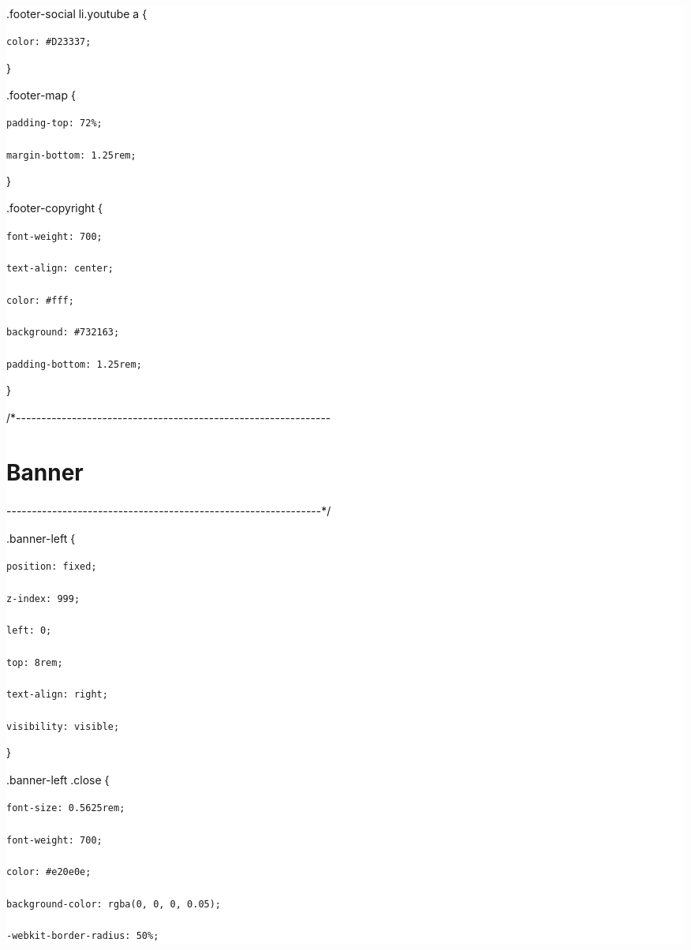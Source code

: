 .footer-social li.youtube a {

	color: #D23337;

}

.footer-map {

	padding-top: 72%;

	margin-bottom: 1.25rem;

}

.footer-copyright {

	font-weight: 700;

	text-align: center;

	color: #fff;

	background: #732163;

	padding-bottom: 1.25rem;

}



/*--------------------------------------------------------------

# Banner

--------------------------------------------------------------*/

.banner-left {

	position: fixed;

	z-index: 999;

	left: 0;

	top: 8rem;

	text-align: right;

	visibility: visible;

}

.banner-left .close {

	font-size: 0.5625rem;

	font-weight: 700;

	color: #e20e0e;

	background-color: rgba(0, 0, 0, 0.05);

	-webkit-border-radius: 50%;
